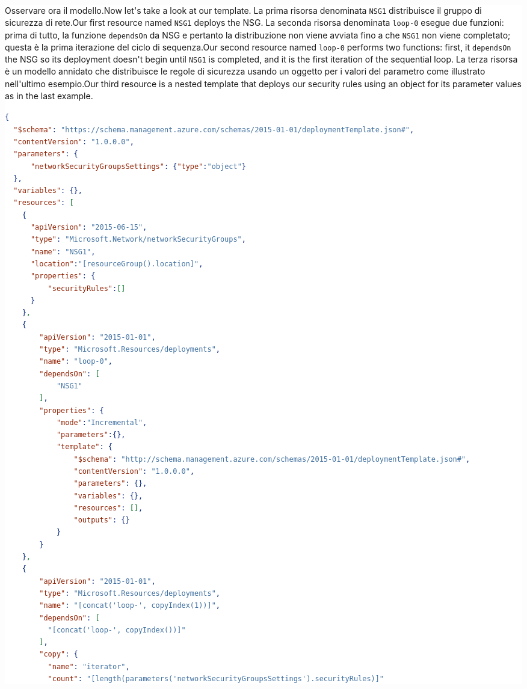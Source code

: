 <span data-ttu-id="b98c2-140">Osservare ora il modello.</span><span class="sxs-lookup"><span data-stu-id="b98c2-140">Now let's take a look at our template.</span></span> <span data-ttu-id="b98c2-141">La prima risorsa denominata `NSG1` distribuisce il gruppo di sicurezza di rete.</span><span class="sxs-lookup"><span data-stu-id="b98c2-141">Our first resource named `NSG1` deploys the NSG.</span></span> <span data-ttu-id="b98c2-142">La seconda risorsa denominata `loop-0` esegue due funzioni: prima di tutto, la funzione `dependsOn` da NSG e pertanto la distribuzione non viene avviata fino a che `NSG1` non viene completato; questa è la prima iterazione del ciclo di sequenza.</span><span class="sxs-lookup"><span data-stu-id="b98c2-142">Our second resource named `loop-0` performs two functions: first, it `dependsOn` the NSG so its deployment doesn't begin until `NSG1` is completed, and it is the first iteration of the sequential loop.</span></span> <span data-ttu-id="b98c2-143">La terza risorsa è un modello annidato che distribuisce le regole di sicurezza usando un oggetto per i valori del parametro come illustrato nell'ultimo esempio.</span><span class="sxs-lookup"><span data-stu-id="b98c2-143">Our third resource is a nested template that deploys our security rules using an object for its parameter values as in the last example.</span></span>

```json
{
  "$schema": "https://schema.management.azure.com/schemas/2015-01-01/deploymentTemplate.json#",
  "contentVersion": "1.0.0.0",
  "parameters": {
      "networkSecurityGroupsSettings": {"type":"object"}
  },
  "variables": {},
  "resources": [
    {
      "apiVersion": "2015-06-15",
      "type": "Microsoft.Network/networkSecurityGroups",
      "name": "NSG1",
      "location":"[resourceGroup().location]",
      "properties": {
          "securityRules":[]
      }
    },
    {
        "apiVersion": "2015-01-01",
        "type": "Microsoft.Resources/deployments",
        "name": "loop-0",
        "dependsOn": [
            "NSG1"
        ],
        "properties": {
            "mode":"Incremental",
            "parameters":{},
            "template": {
                "$schema": "http://schema.management.azure.com/schemas/2015-01-01/deploymentTemplate.json#",
                "contentVersion": "1.0.0.0",
                "parameters": {},
                "variables": {},
                "resources": [],
                "outputs": {}
            }
        }       
    },
    {
        "apiVersion": "2015-01-01",
        "type": "Microsoft.Resources/deployments",
        "name": "[concat('loop-', copyIndex(1))]",
        "dependsOn": [
          "[concat('loop-', copyIndex())]"
        ],
        "copy": {
          "name": "iterator",
          "count": "[length(parameters('networkSecurityGroupsSettings').securityRules)]"
```

[azure-resource-manager-authoring-templates]: /azure/azure-resource-manager/resource-group-authoring-templates
[azure-resource-manager-create-template]: /azure/azure-resource-manager/resource-manager-create-first-template
[azure-resource-manager-create-multiple-instances]: /azure/azure-resource-manager/resource-group-create-multiple
[azure-resource-manager-functions]: /azure/azure-resource-manager/resource-group-template-functions-resource
[nsg]: /azure/virtual-network/virtual-networks-nsg